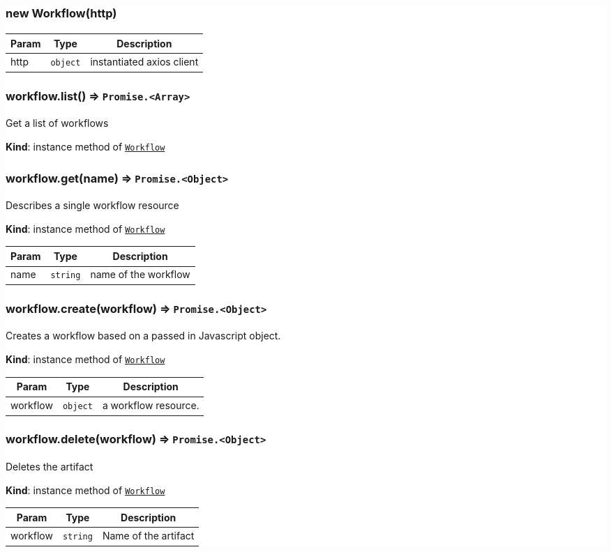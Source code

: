 <a name="new_Workflow_new"></a>

### new Workflow(http)

| Param | Type | Description |
| --- | --- | --- |
| http | <code>object</code> | instantiated axios client |

<a name="Workflow+list"></a>

### workflow.list() ⇒ <code>Promise.&lt;Array&gt;</code>
Get a list of workflows

**Kind**: instance method of [<code>Workflow</code>](#Workflow)  
<a name="Workflow+get"></a>

### workflow.get(name) ⇒ <code>Promise.&lt;Object&gt;</code>
Describes a single workflow resource

**Kind**: instance method of [<code>Workflow</code>](#Workflow)  

| Param | Type | Description |
| --- | --- | --- |
| name | <code>string</code> | name of the workflow |

<a name="Workflow+create"></a>

### workflow.create(workflow) ⇒ <code>Promise.&lt;Object&gt;</code>
Creates a workflow based on a passed in Javascript object.

**Kind**: instance method of [<code>Workflow</code>](#Workflow)  

| Param | Type | Description |
| --- | --- | --- |
| workflow | <code>object</code> | a workflow resource. |

<a name="Workflow+delete"></a>

### workflow.delete(workflow) ⇒ <code>Promise.&lt;Object&gt;</code>
Deletes the artifact

**Kind**: instance method of [<code>Workflow</code>](#Workflow)  

| Param | Type | Description |
| --- | --- | --- |
| workflow | <code>string</code> | Name of the artifact |

